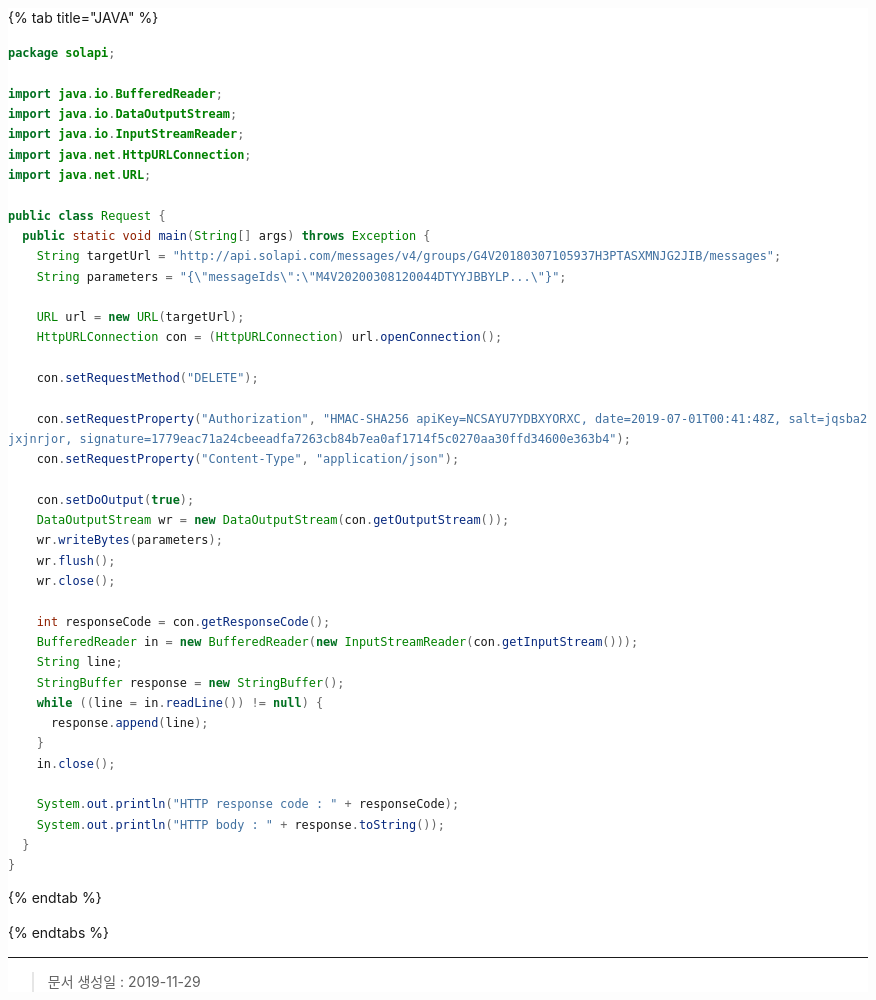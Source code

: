 {% tab title="JAVA" %}

```java
package solapi;

import java.io.BufferedReader;
import java.io.DataOutputStream;
import java.io.InputStreamReader;
import java.net.HttpURLConnection;
import java.net.URL;

public class Request {
  public static void main(String[] args) throws Exception {
    String targetUrl = "http://api.solapi.com/messages/v4/groups/G4V20180307105937H3PTASXMNJG2JIB/messages";
    String parameters = "{\"messageIds\":\"M4V20200308120044DTYYJBBYLP...\"}";

    URL url = new URL(targetUrl);
    HttpURLConnection con = (HttpURLConnection) url.openConnection();

    con.setRequestMethod("DELETE");

    con.setRequestProperty("Authorization", "HMAC-SHA256 apiKey=NCSAYU7YDBXYORXC, date=2019-07-01T00:41:48Z, salt=jqsba2jxjnrjor, signature=1779eac71a24cbeeadfa7263cb84b7ea0af1714f5c0270aa30ffd34600e363b4");
    con.setRequestProperty("Content-Type", "application/json");

    con.setDoOutput(true);
    DataOutputStream wr = new DataOutputStream(con.getOutputStream());
    wr.writeBytes(parameters);
    wr.flush();
    wr.close();

    int responseCode = con.getResponseCode();
    BufferedReader in = new BufferedReader(new InputStreamReader(con.getInputStream()));
    String line;
    StringBuffer response = new StringBuffer();
    while ((line = in.readLine()) != null) {
      response.append(line);
    }
    in.close();

    System.out.println("HTTP response code : " + responseCode);
    System.out.println("HTTP body : " + response.toString());
  }
}

```
{% endtab %}

{% endtabs %}

---

> 문서 생성일 : 2019-11-29

